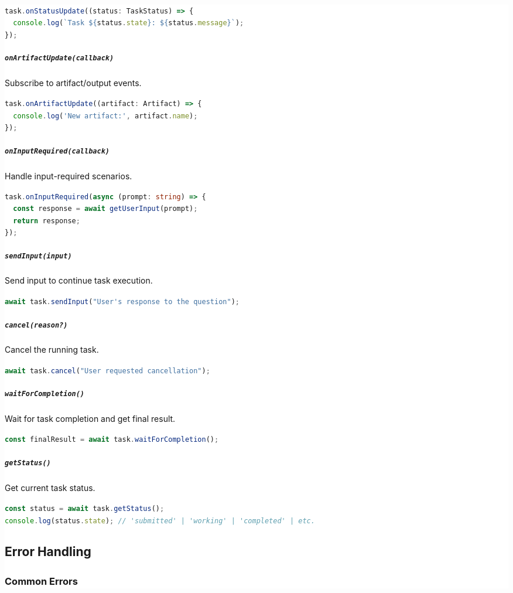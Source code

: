```typescript
task.onStatusUpdate((status: TaskStatus) => {
  console.log(`Task ${status.state}: ${status.message}`);
});
```

##### `onArtifactUpdate(callback)`
Subscribe to artifact/output events.

```typescript
task.onArtifactUpdate((artifact: Artifact) => {
  console.log('New artifact:', artifact.name);
});
```

##### `onInputRequired(callback)`
Handle input-required scenarios.

```typescript
task.onInputRequired(async (prompt: string) => {
  const response = await getUserInput(prompt);
  return response;
});
```

##### `sendInput(input)`
Send input to continue task execution.

```typescript
await task.sendInput("User's response to the question");
```

##### `cancel(reason?)`
Cancel the running task.

```typescript
await task.cancel("User requested cancellation");
```

##### `waitForCompletion()`
Wait for task completion and get final result.

```typescript
const finalResult = await task.waitForCompletion();
```

##### `getStatus()`
Get current task status.

```typescript
const status = await task.getStatus();
console.log(status.state); // 'submitted' | 'working' | 'completed' | etc.
```

## Error Handling

### Common Errors
